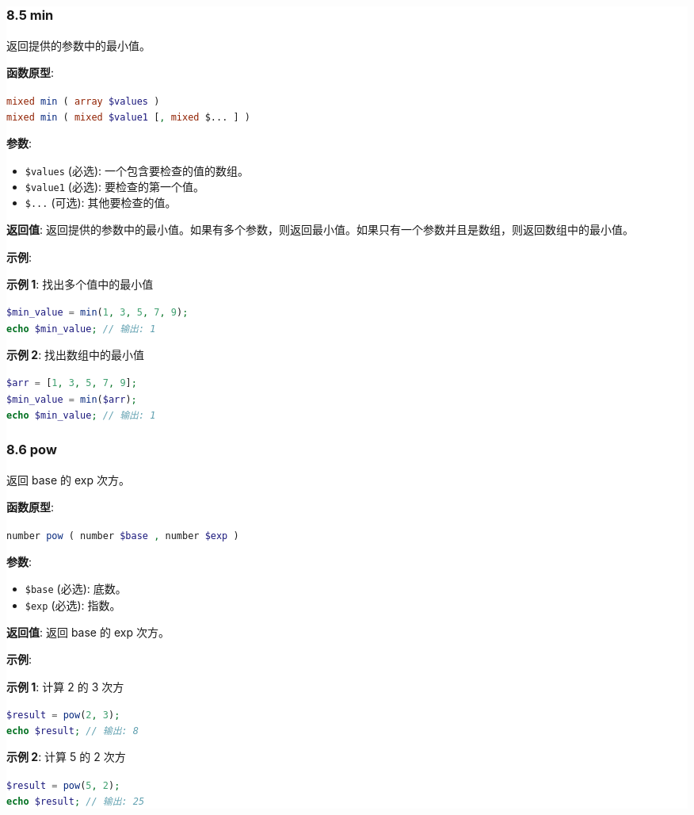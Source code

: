 ### 8.5 min

返回提供的参数中的最小值。

**函数原型**:
```php
mixed min ( array $values )
mixed min ( mixed $value1 [, mixed $... ] )
```

**参数**:
- `$values` (必选): 一个包含要检查的值的数组。
- `$value1` (必选): 要检查的第一个值。
- `$...` (可选): 其他要检查的值。

**返回值**:
返回提供的参数中的最小值。如果有多个参数，则返回最小值。如果只有一个参数并且是数组，则返回数组中的最小值。

**示例**:

**示例 1**: 找出多个值中的最小值
```php
$min_value = min(1, 3, 5, 7, 9);
echo $min_value; // 输出: 1
```

**示例 2**: 找出数组中的最小值
```php
$arr = [1, 3, 5, 7, 9];
$min_value = min($arr);
echo $min_value; // 输出: 1
```

### 8.6 pow

返回 base 的 exp 次方。

**函数原型**:
```php
number pow ( number $base , number $exp )
```

**参数**:
- `$base` (必选): 底数。
- `$exp` (必选): 指数。

**返回值**:
返回 base 的 exp 次方。

**示例**:

**示例 1**: 计算 2 的 3 次方
```php
$result = pow(2, 3);
echo $result; // 输出: 8
```

**示例 2**: 计算 5 的 2 次方
```php
$result = pow(5, 2);
echo $result; // 输出: 25
```
